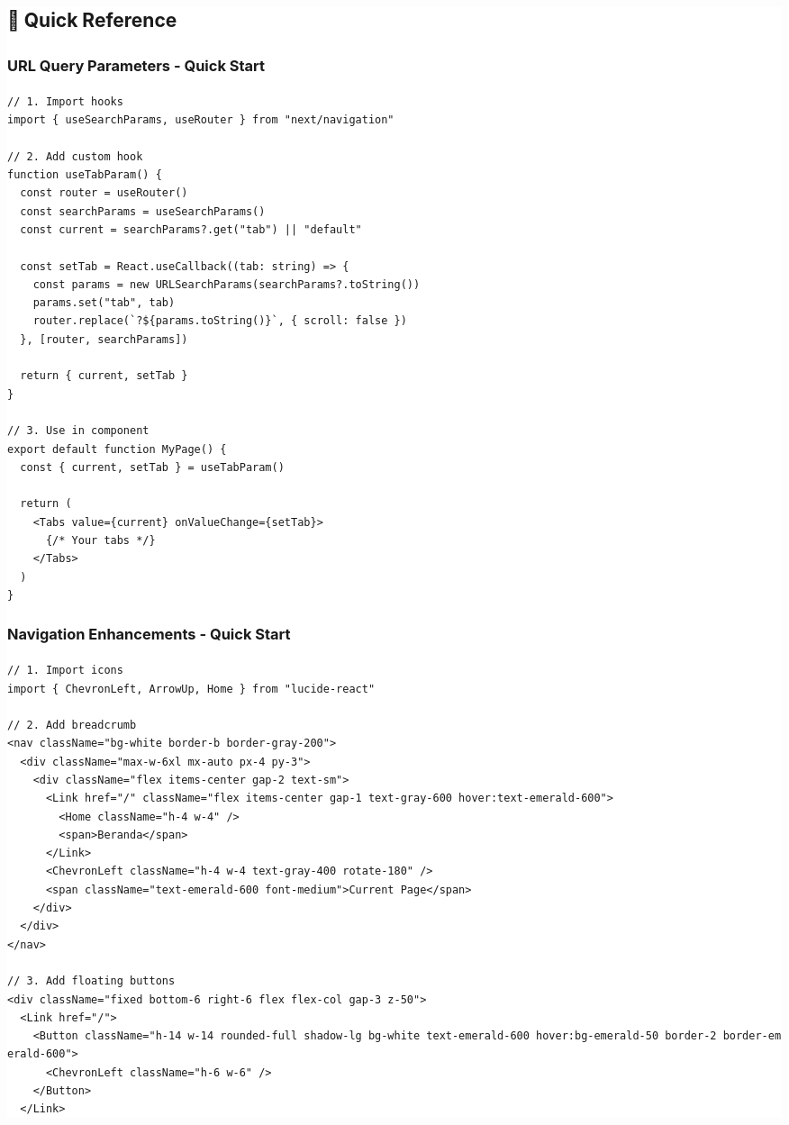 
## 🎯 Quick Reference

### URL Query Parameters - Quick Start

```tsx
// 1. Import hooks
import { useSearchParams, useRouter } from "next/navigation"

// 2. Add custom hook
function useTabParam() {
  const router = useRouter()
  const searchParams = useSearchParams()
  const current = searchParams?.get("tab") || "default"

  const setTab = React.useCallback((tab: string) => {
    const params = new URLSearchParams(searchParams?.toString())
    params.set("tab", tab)
    router.replace(`?${params.toString()}`, { scroll: false })
  }, [router, searchParams])

  return { current, setTab }
}

// 3. Use in component
export default function MyPage() {
  const { current, setTab } = useTabParam()
  
  return (
    <Tabs value={current} onValueChange={setTab}>
      {/* Your tabs */}
    </Tabs>
  )
}
```

### Navigation Enhancements - Quick Start

```tsx
// 1. Import icons
import { ChevronLeft, ArrowUp, Home } from "lucide-react"

// 2. Add breadcrumb
<nav className="bg-white border-b border-gray-200">
  <div className="max-w-6xl mx-auto px-4 py-3">
    <div className="flex items-center gap-2 text-sm">
      <Link href="/" className="flex items-center gap-1 text-gray-600 hover:text-emerald-600">
        <Home className="h-4 w-4" />
        <span>Beranda</span>
      </Link>
      <ChevronLeft className="h-4 w-4 text-gray-400 rotate-180" />
      <span className="text-emerald-600 font-medium">Current Page</span>
    </div>
  </div>
</nav>

// 3. Add floating buttons
<div className="fixed bottom-6 right-6 flex flex-col gap-3 z-50">
  <Link href="/">
    <Button className="h-14 w-14 rounded-full shadow-lg bg-white text-emerald-600 hover:bg-emerald-50 border-2 border-emerald-600">
      <ChevronLeft className="h-6 w-6" />
    </Button>
  </Link>
```